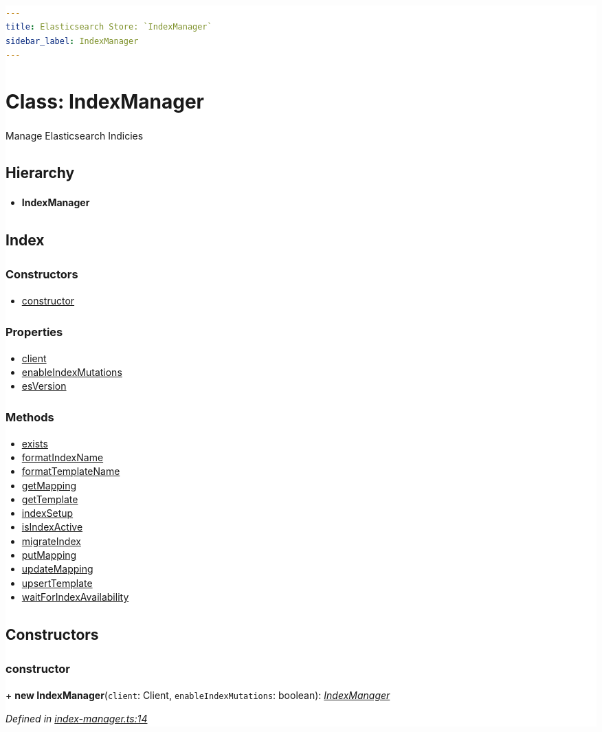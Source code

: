 ```yaml
---
title: Elasticsearch Store: `IndexManager`
sidebar_label: IndexManager
---
```


# Class: IndexManager

Manage Elasticsearch Indicies

## Hierarchy

* **IndexManager**

## Index

### Constructors

* [constructor](indexmanager.md#constructor)

### Properties

* [client](indexmanager.md#client)
* [enableIndexMutations](indexmanager.md#enableindexmutations)
* [esVersion](indexmanager.md#esversion)

### Methods

* [exists](indexmanager.md#exists)
* [formatIndexName](indexmanager.md#formatindexname)
* [formatTemplateName](indexmanager.md#formattemplatename)
* [getMapping](indexmanager.md#getmapping)
* [getTemplate](indexmanager.md#gettemplate)
* [indexSetup](indexmanager.md#indexsetup)
* [isIndexActive](indexmanager.md#isindexactive)
* [migrateIndex](indexmanager.md#migrateindex)
* [putMapping](indexmanager.md#putmapping)
* [updateMapping](indexmanager.md#updatemapping)
* [upsertTemplate](indexmanager.md#upserttemplate)
* [waitForIndexAvailability](indexmanager.md#protected-waitforindexavailability)

## Constructors

###  constructor

\+ **new IndexManager**(`client`: Client, `enableIndexMutations`: boolean): *[IndexManager](indexmanager.md)*

*Defined in [index-manager.ts:14](https://github.com/terascope/teraslice/blob/f95bb5556/packages/elasticsearch-store/src/index-manager.ts#L14)*

